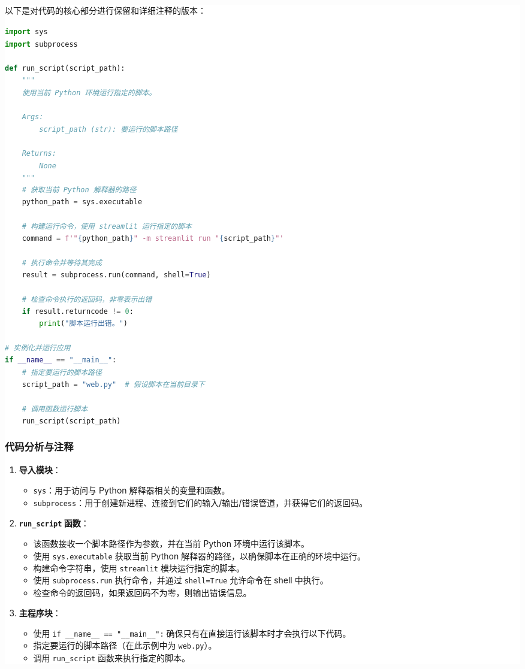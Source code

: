 以下是对代码的核心部分进行保留和详细注释的版本：

```python
import sys
import subprocess

def run_script(script_path):
    """
    使用当前 Python 环境运行指定的脚本。

    Args:
        script_path (str): 要运行的脚本路径

    Returns:
        None
    """
    # 获取当前 Python 解释器的路径
    python_path = sys.executable

    # 构建运行命令，使用 streamlit 运行指定的脚本
    command = f'"{python_path}" -m streamlit run "{script_path}"'

    # 执行命令并等待其完成
    result = subprocess.run(command, shell=True)
    
    # 检查命令执行的返回码，非零表示出错
    if result.returncode != 0:
        print("脚本运行出错。")

# 实例化并运行应用
if __name__ == "__main__":
    # 指定要运行的脚本路径
    script_path = "web.py"  # 假设脚本在当前目录下

    # 调用函数运行脚本
    run_script(script_path)
```

### 代码分析与注释

1. **导入模块**：
   - `sys`：用于访问与 Python 解释器相关的变量和函数。
   - `subprocess`：用于创建新进程、连接到它们的输入/输出/错误管道，并获得它们的返回码。

2. **`run_script` 函数**：
   - 该函数接收一个脚本路径作为参数，并在当前 Python 环境中运行该脚本。
   - 使用 `sys.executable` 获取当前 Python 解释器的路径，以确保脚本在正确的环境中运行。
   - 构建命令字符串，使用 `streamlit` 模块运行指定的脚本。
   - 使用 `subprocess.run` 执行命令，并通过 `shell=True` 允许命令在 shell 中执行。
   - 检查命令的返回码，如果返回码不为零，则输出错误信息。

3. **主程序块**：
   - 使用 `if __name__ == "__main__":` 确保只有在直接运行该脚本时才会执行以下代码。
   - 指定要运行的脚本路径（在此示例中为 `web.py`）。
   - 调用 `run_script` 函数来执行指定的脚本。
